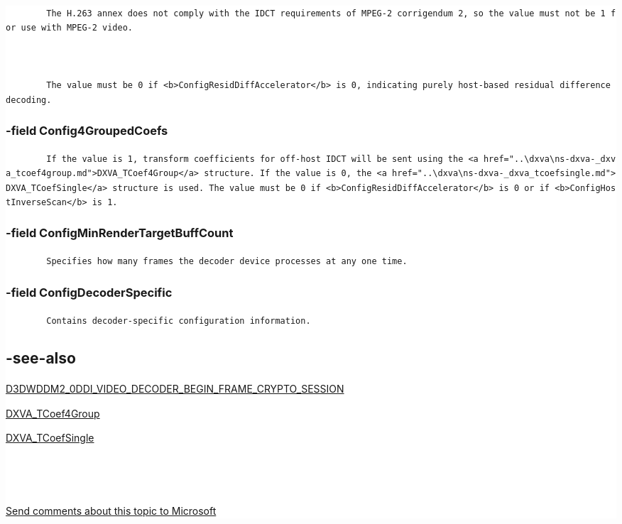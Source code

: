 

            The H.263 annex does not comply with the IDCT requirements of MPEG-2 corrigendum 2, so the value must not be 1 for use with MPEG-2 video.
          


            The value must be 0 if <b>ConfigResidDiffAccelerator</b> is 0, indicating purely host-based residual difference decoding.
          


### -field Config4GroupedCoefs


            If the value is 1, transform coefficients for off-host IDCT will be sent using the <a href="..\dxva\ns-dxva-_dxva_tcoef4group.md">DXVA_TCoef4Group</a> structure. If the value is 0, the <a href="..\dxva\ns-dxva-_dxva_tcoefsingle.md">DXVA_TCoefSingle</a> structure is used. The value must be 0 if <b>ConfigResidDiffAccelerator</b> is 0 or if <b>ConfigHostInverseScan</b> is 1.
          


### -field ConfigMinRenderTargetBuffCount


            Specifies how many frames the decoder device processes at any one time.
          


### -field ConfigDecoderSpecific


            Contains decoder-specific configuration information.
          


## -see-also

<a href="..\d3d10umddi\ns-d3d10umddi-d3dwddm2_0ddi_video_decoder_begin_frame_crypto_session.md">D3DWDDM2_0DDI_VIDEO_DECODER_BEGIN_FRAME_CRYPTO_SESSION</a>



<a href="..\dxva\ns-dxva-_dxva_tcoef4group.md">DXVA_TCoef4Group</a>



<a href="..\dxva\ns-dxva-_dxva_tcoefsingle.md">DXVA_TCoefSingle</a>



 

 

<a href="mailto:wsddocfb@microsoft.com?subject=Documentation%20feedback [display\display]:%20D3D11_1DDI_VIDEO_DECODER_CONFIG structure%20 RELEASE:%20(2/24/2018)&amp;body=%0A%0APRIVACY STATEMENT%0A%0AWe use your feedback to improve the documentation. We don't use your email address for any other purpose, and we'll remove your email address from our system after the issue that you're reporting is fixed. While we're working to fix this issue, we might send you an email message to ask for more info. Later, we might also send you an email message to let you know that we've addressed your feedback.%0A%0AFor more info about Microsoft's privacy policy, see http://privacy.microsoft.com/en-us/default.aspx." title="Send comments about this topic to Microsoft">Send comments about this topic to Microsoft</a>

